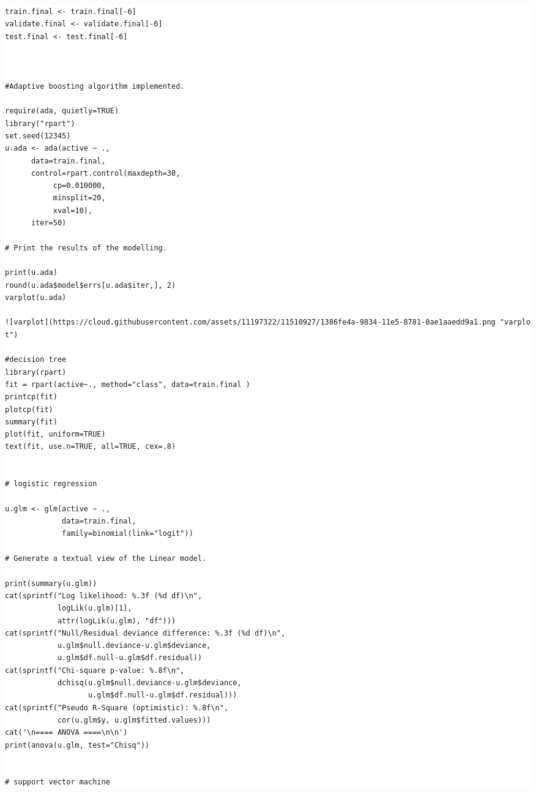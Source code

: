 ```{r, eval=TRUE, echo=TRUE}
train.final <- train.final[-6]
validate.final <- validate.final[-6]
test.final <- test.final[-6]



#Adaptive boosting algorithm implemented.

require(ada, quietly=TRUE)
library("rpart")
set.seed(12345)
u.ada <- ada(active ~ .,
      data=train.final,
      control=rpart.control(maxdepth=30,
           cp=0.010000,
           minsplit=20,
           xval=10),
      iter=50)

# Print the results of the modelling.

print(u.ada)
round(u.ada$model$errs[u.ada$iter,], 2)
varplot(u.ada)

![varplot](https://cloud.githubusercontent.com/assets/11197322/11510927/1386fe4a-9834-11e5-8781-0ae1aaedd9a1.png "varplot")

#decision tree
library(rpart)
fit = rpart(active~., method="class", data=train.final )
printcp(fit)
plotcp(fit)
summary(fit)
plot(fit, uniform=TRUE)
text(fit, use.n=TRUE, all=TRUE, cex=.8)


# logistic regression

u.glm <- glm(active ~ .,
             data=train.final,
             family=binomial(link="logit"))

# Generate a textual view of the Linear model.

print(summary(u.glm))
cat(sprintf("Log likelihood: %.3f (%d df)\n",
            logLik(u.glm)[1],
            attr(logLik(u.glm), "df")))
cat(sprintf("Null/Residual deviance difference: %.3f (%d df)\n",
            u.glm$null.deviance-u.glm$deviance,
            u.glm$df.null-u.glm$df.residual))
cat(sprintf("Chi-square p-value: %.8f\n",
            dchisq(u.glm$null.deviance-u.glm$deviance,
                   u.glm$df.null-u.glm$df.residual)))
cat(sprintf("Pseudo R-Square (optimistic): %.8f\n",
            cor(u.glm$y, u.glm$fitted.values)))
cat('\n==== ANOVA ====\n\n')
print(anova(u.glm, test="Chisq"))


# support vector machine
```